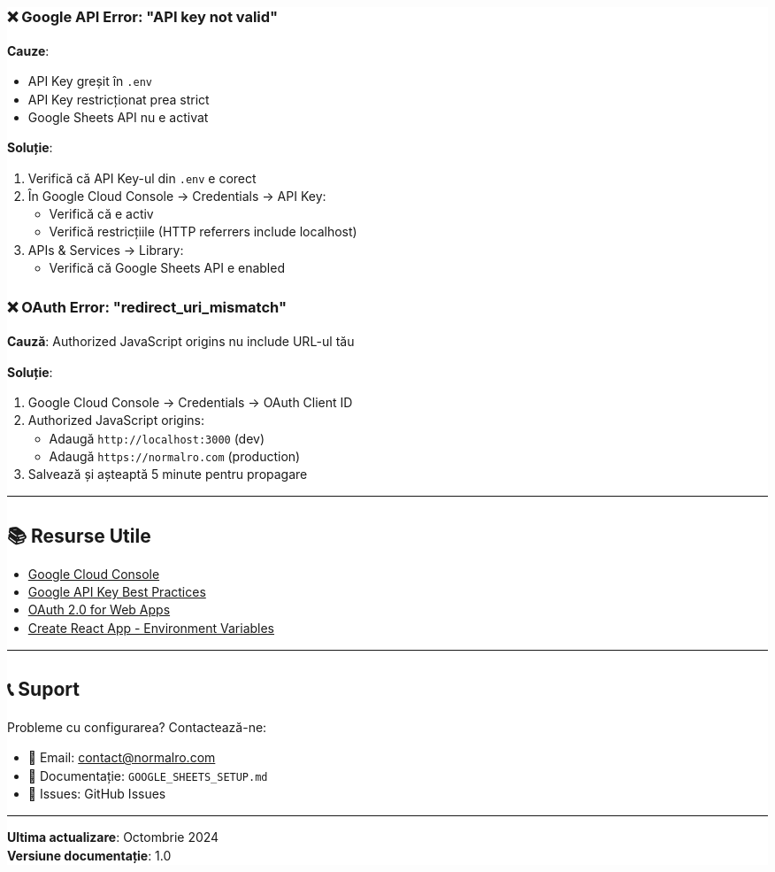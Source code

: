 ### ❌ Google API Error: "API key not valid"

**Cauze**:
- API Key greșit în `.env`
- API Key restricționat prea strict
- Google Sheets API nu e activat

**Soluție**:
1. Verifică că API Key-ul din `.env` e corect
2. În Google Cloud Console → Credentials → API Key:
   - Verifică că e activ
   - Verifică restricțiile (HTTP referrers include localhost)
3. APIs & Services → Library:
   - Verifică că Google Sheets API e enabled

### ❌ OAuth Error: "redirect_uri_mismatch"

**Cauză**: Authorized JavaScript origins nu include URL-ul tău

**Soluție**:
1. Google Cloud Console → Credentials → OAuth Client ID
2. Authorized JavaScript origins:
   - Adaugă `http://localhost:3000` (dev)
   - Adaugă `https://normalro.com` (production)
3. Salvează și așteaptă 5 minute pentru propagare

---

## 📚 Resurse Utile

- [Google Cloud Console](https://console.cloud.google.com/)
- [Google API Key Best Practices](https://cloud.google.com/docs/authentication/api-keys)
- [OAuth 2.0 for Web Apps](https://developers.google.com/identity/protocols/oauth2/javascript-implicit-flow)
- [Create React App - Environment Variables](https://create-react-app.dev/docs/adding-custom-environment-variables/)

---

## 📞 Suport

Probleme cu configurarea? Contactează-ne:

- 📧 Email: contact@normalro.com
- 📖 Documentație: `GOOGLE_SHEETS_SETUP.md`
- 🐛 Issues: GitHub Issues

---

**Ultima actualizare**: Octombrie 2024  
**Versiune documentație**: 1.0


